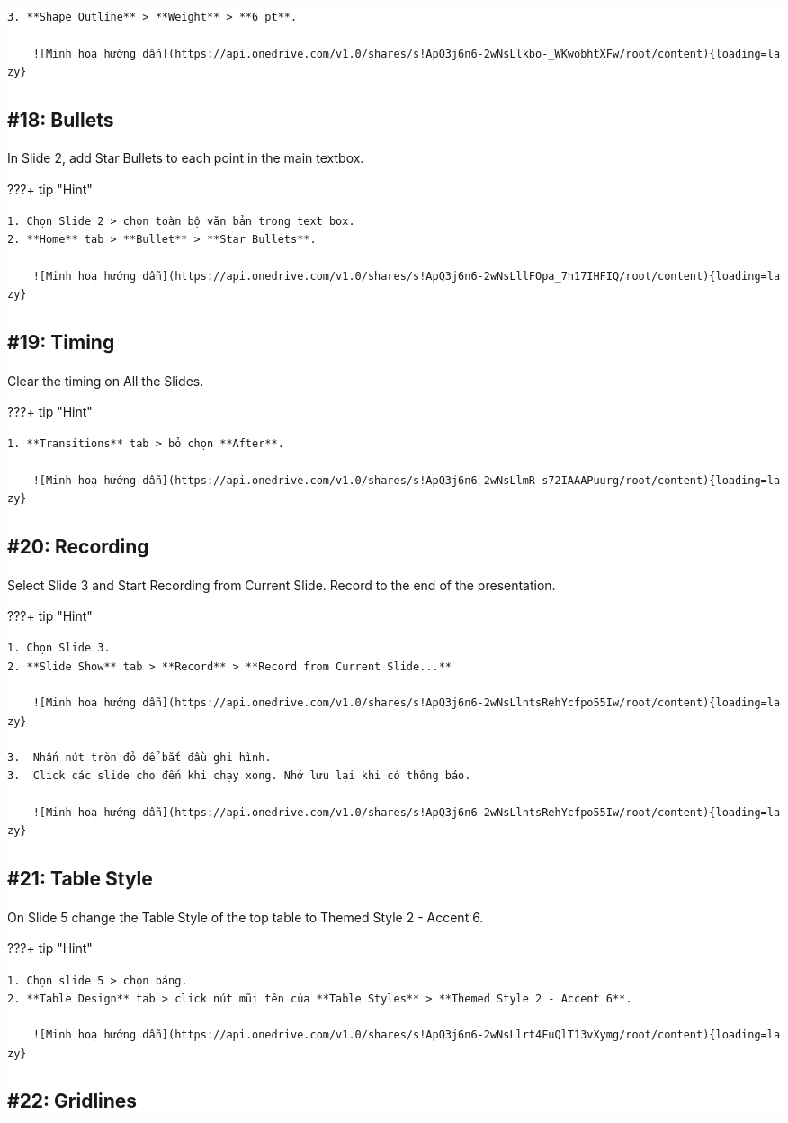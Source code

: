     3. **Shape Outline** > **Weight** > **6 pt**.

        ![Minh hoạ hướng dẫn](https://api.onedrive.com/v1.0/shares/s!ApQ3j6n6-2wNsLlkbo-_WKwobhtXFw/root/content){loading=lazy}

## #18: Bullets

In Slide 2, add Star Bullets to each point in the main textbox.

???+ tip "Hint"

    1. Chọn Slide 2 > chọn toàn bộ văn bản trong text box.
    2. **Home** tab > **Bullet** > **Star Bullets**.

        ![Minh hoạ hướng dẫn](https://api.onedrive.com/v1.0/shares/s!ApQ3j6n6-2wNsLllFOpa_7h17IHFIQ/root/content){loading=lazy}

## #19: Timing

Clear the timing on All the Slides.

???+ tip "Hint"

    1. **Transitions** tab > bỏ chọn **After**.

        ![Minh hoạ hướng dẫn](https://api.onedrive.com/v1.0/shares/s!ApQ3j6n6-2wNsLlmR-s72IAAAPuurg/root/content){loading=lazy}

## #20: Recording

Select Slide 3 and Start Recording from Current Slide. Record to the end of the presentation.

???+ tip "Hint"

    1. Chọn Slide 3.
    2. **Slide Show** tab > **Record** > **Record from Current Slide...**
    
        ![Minh hoạ hướng dẫn](https://api.onedrive.com/v1.0/shares/s!ApQ3j6n6-2wNsLlntsRehYcfpo55Iw/root/content){loading=lazy}
    
    3.	Nhấn nút tròn đỏ để bắt đầu ghi hình.
    3.	Click các slide cho đến khi chạy xong. Nhớ lưu lại khi có thông báo.

        ![Minh hoạ hướng dẫn](https://api.onedrive.com/v1.0/shares/s!ApQ3j6n6-2wNsLlntsRehYcfpo55Iw/root/content){loading=lazy}

## #21: Table Style

On Slide 5 change the Table Style of the top table to Themed Style 2 - Accent 6.

???+ tip "Hint"

    1. Chọn slide 5 > chọn bảng.
    2. **Table Design** tab > click nút mũi tên của **Table Styles** > **Themed Style 2 - Accent 6**.

        ![Minh hoạ hướng dẫn](https://api.onedrive.com/v1.0/shares/s!ApQ3j6n6-2wNsLlrt4FuQlT13vXymg/root/content){loading=lazy}

## #22: Gridlines
